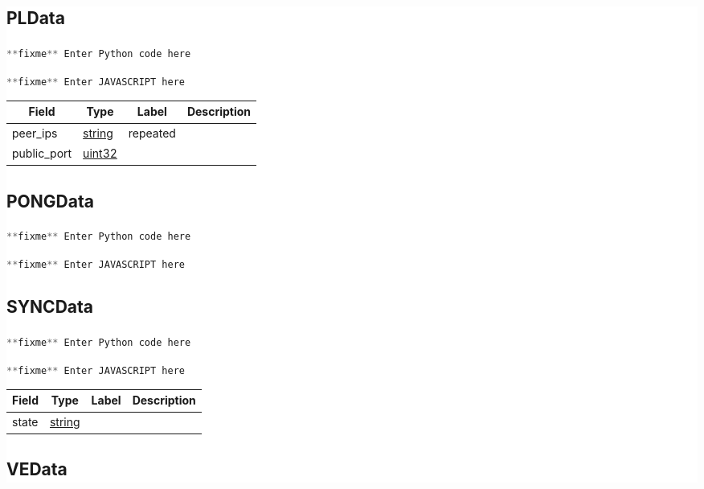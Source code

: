 





## PLData

```python
**fixme** Enter Python code here
```


```javascript
**fixme** Enter JAVASCRIPT here
```


| Field | Type | Label | Description |
| ----- | ---- | ----- | ----------- |
| peer_ips | [string](#string) | repeated |  |
| public_port | [uint32](#uint32) |  |  |







## PONGData

```python
**fixme** Enter Python code here
```


```javascript
**fixme** Enter JAVASCRIPT here
```


## SYNCData

```python
**fixme** Enter Python code here
```


```javascript
**fixme** Enter JAVASCRIPT here
```


| Field | Type | Label | Description |
| ----- | ---- | ----- | ----------- |
| state | [string](#string) |  |  |




## VEData
